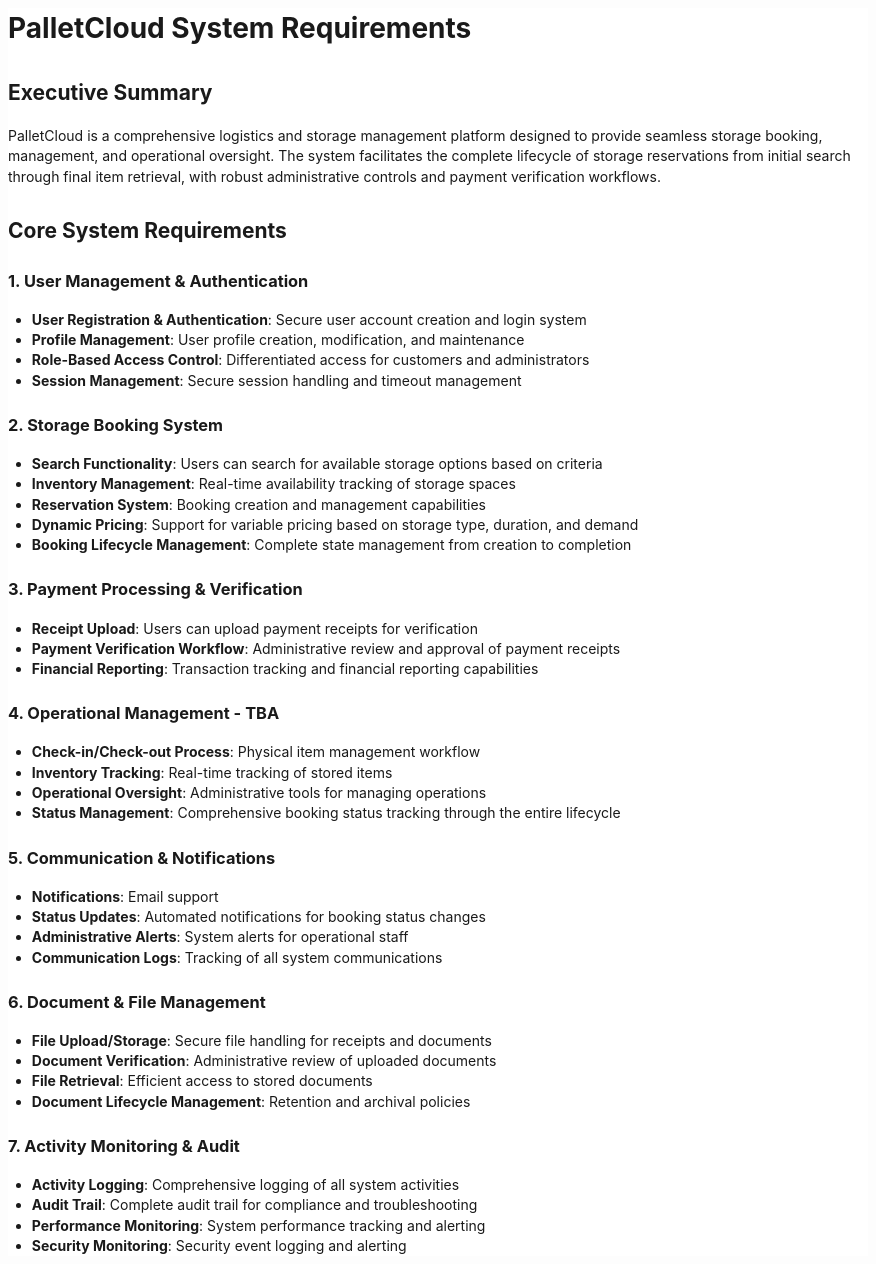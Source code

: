 # PalletCloud System Requirements

## Executive Summary

PalletCloud is a comprehensive logistics and storage management platform designed to provide seamless storage booking, management, and operational oversight. The system facilitates the complete lifecycle of storage reservations from initial search through final item retrieval, with robust administrative controls and payment verification workflows.

## Core System Requirements

### 1. User Management & Authentication
- **User Registration & Authentication**: Secure user account creation and login system
- **Profile Management**: User profile creation, modification, and maintenance
- **Role-Based Access Control**: Differentiated access for customers and administrators
- **Session Management**: Secure session handling and timeout management

### 2. Storage Booking System
- **Search Functionality**: Users can search for available storage options based on criteria
- **Inventory Management**: Real-time availability tracking of storage spaces
- **Reservation System**: Booking creation and management capabilities
- **Dynamic Pricing**: Support for variable pricing based on storage type, duration, and demand
- **Booking Lifecycle Management**: Complete state management from creation to completion

### 3. Payment Processing & Verification
- **Receipt Upload**: Users can upload payment receipts for verification
- **Payment Verification Workflow**: Administrative review and approval of payment receipts
- **Financial Reporting**: Transaction tracking and financial reporting capabilities

### 4. Operational Management - TBA
- **Check-in/Check-out Process**: Physical item management workflow
- **Inventory Tracking**: Real-time tracking of stored items
- **Operational Oversight**: Administrative tools for managing operations
- **Status Management**: Comprehensive booking status tracking through the entire lifecycle

### 5. Communication & Notifications
- **Notifications**: Email support
- **Status Updates**: Automated notifications for booking status changes
- **Administrative Alerts**: System alerts for operational staff
- **Communication Logs**: Tracking of all system communications

### 6. Document & File Management
- **File Upload/Storage**: Secure file handling for receipts and documents
- **Document Verification**: Administrative review of uploaded documents
- **File Retrieval**: Efficient access to stored documents
- **Document Lifecycle Management**: Retention and archival policies

### 7. Activity Monitoring & Audit
- **Activity Logging**: Comprehensive logging of all system activities
- **Audit Trail**: Complete audit trail for compliance and troubleshooting
- **Performance Monitoring**: System performance tracking and alerting
- **Security Monitoring**: Security event logging and alerting
